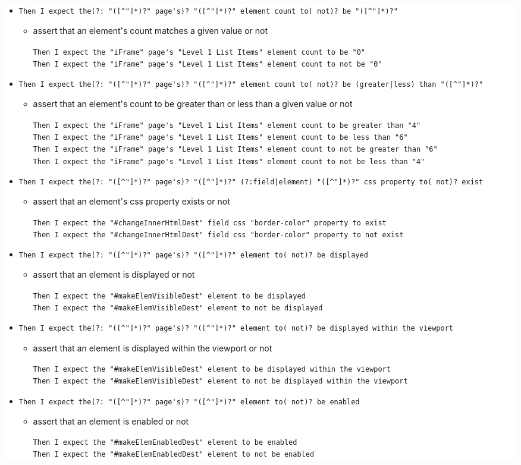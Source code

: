 - `Then I expect the(?: "([^"]*)?" page's)? "([^"]*)?" element count to( not)? be "([^"]*)?"`

  - assert that an element's count matches a given value or not

    ```gherkin
    Then I expect the "iFrame" page's "Level 1 List Items" element count to be "0"
    Then I expect the "iFrame" page's "Level 1 List Items" element count to not be "0"
    ```

- `Then I expect the(?: "([^"]*)?" page's)? "([^"]*)?" element count to( not)? be (greater|less) than "([^"]*)?"`

  - assert that an element's count to be greater than or less than a given value or not

    ```gherkin
    Then I expect the "iFrame" page's "Level 1 List Items" element count to be greater than "4"
    Then I expect the "iFrame" page's "Level 1 List Items" element count to be less than "6"
    Then I expect the "iFrame" page's "Level 1 List Items" element count to not be greater than "6"
    Then I expect the "iFrame" page's "Level 1 List Items" element count to not be less than "4"
    ```

- `Then I expect the(?: "([^"]*)?" page's)? "([^"]*)?" (?:field|element) "([^"]*)?" css property to( not)? exist`

  - assert that an element's css property exists or not

    ```gherkin
    Then I expect the "#changeInnerHtmlDest" field css "border-color" property to exist
    Then I expect the "#changeInnerHtmlDest" field css "border-color" property to not exist
    ```

- `Then I expect the(?: "([^"]*)?" page's)? "([^"]*)?" element to( not)? be displayed`

  - assert that an element is displayed or not

    ```gherkin
    Then I expect the "#makeElemVisibleDest" element to be displayed
    Then I expect the "#makeElemVisibleDest" element to not be displayed
    ```

- `Then I expect the(?: "([^"]*)?" page's)? "([^"]*)?" element to( not)? be displayed within the viewport`

  - assert that an element is displayed within the viewport or not

    ```gherkin
    Then I expect the "#makeElemVisibleDest" element to be displayed within the viewport
    Then I expect the "#makeElemVisibleDest" element to not be displayed within the viewport
    ```

- `Then I expect the(?: "([^"]*)?" page's)? "([^"]*)?" element to( not)? be enabled`

  - assert that an element is enabled or not

    ```gherkin
    Then I expect the "#makeElemEnabledDest" element to be enabled
    Then I expect the "#makeElemEnabledDest" element to not be enabled
    ```
